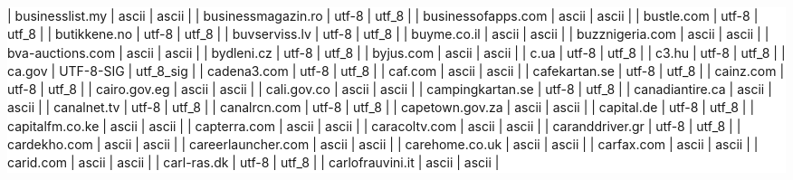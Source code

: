 | businesslist.my | ascii | ascii |
| businessmagazin.ro | utf-8 | utf_8 |
| businessofapps.com | ascii | ascii |
| bustle.com | utf-8 | utf_8 |
| butikkene.no | utf-8 | utf_8 |
| buvserviss.lv | utf-8 | utf_8 |
| buyme.co.il | ascii | ascii |
| buzznigeria.com | ascii | ascii |
| bva-auctions.com | ascii | ascii |
| bydleni.cz | utf-8 | utf_8 |
| byjus.com | ascii | ascii |
| c.ua | utf-8 | utf_8 |
| c3.hu | utf-8 | utf_8 |
| ca.gov | UTF-8-SIG | utf_8_sig |
| cadena3.com | utf-8 | utf_8 |
| caf.com | ascii | ascii |
| cafekartan.se | utf-8 | utf_8 |
| cainz.com | utf-8 | utf_8 |
| cairo.gov.eg | ascii | ascii |
| cali.gov.co | ascii | ascii |
| campingkartan.se | utf-8 | utf_8 |
| canadiantire.ca | ascii | ascii |
| canalnet.tv | utf-8 | utf_8 |
| canalrcn.com | utf-8 | utf_8 |
| capetown.gov.za | ascii | ascii |
| capital.de | utf-8 | utf_8 |
| capitalfm.co.ke | ascii | ascii |
| capterra.com | ascii | ascii |
| caracoltv.com | ascii | ascii |
| caranddriver.gr | utf-8 | utf_8 |
| cardekho.com | ascii | ascii |
| careerlauncher.com | ascii | ascii |
| carehome.co.uk | ascii | ascii |
| carfax.com | ascii | ascii |
| carid.com | ascii | ascii |
| carl-ras.dk | utf-8 | utf_8 |
| carlofrauvini.it | ascii | ascii |